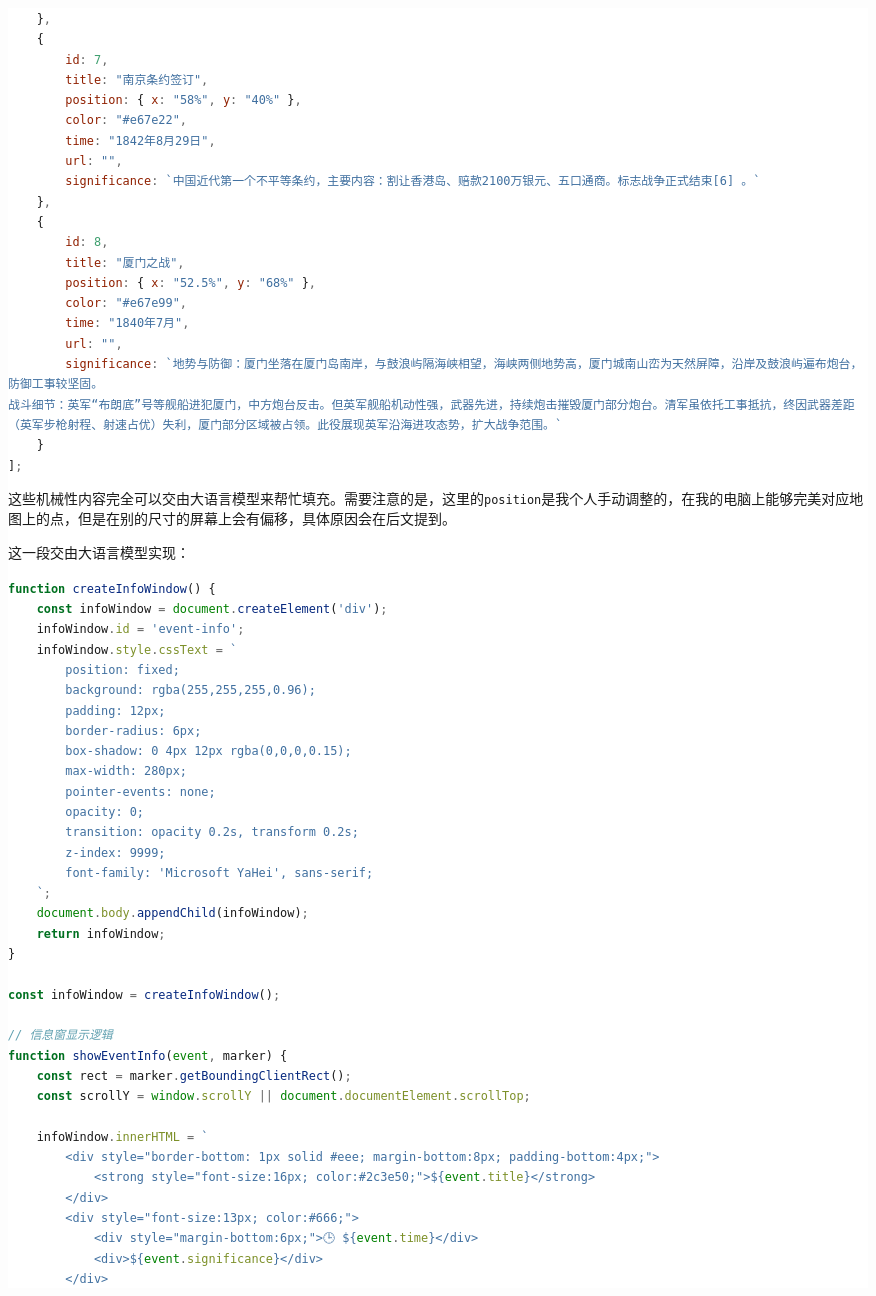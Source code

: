 ```javascript
    },
    {
        id: 7,
        title: "南京条约签订",
        position: { x: "58%", y: "40%" },
        color: "#e67e22",
        time: "1842年8月29日",
        url: "",
        significance: `中国近代第一个不平等条约，主要内容：割让香港岛、赔款2100万银元、五口通商。标志战争正式结束[6] 。`
    },
    {
        id: 8,
        title: "厦门之战",
        position: { x: "52.5%", y: "68%" },
        color: "#e67e99",
        time: "1840年7月",
        url: "",
        significance: `地势与防御：厦门坐落在厦门岛南岸，与鼓浪屿隔海峡相望，海峡两侧地势高，厦门城南山峦为天然屏障，沿岸及鼓浪屿遍布炮台，防御工事较坚固。
战斗细节：英军“布朗底”号等舰船进犯厦门，中方炮台反击。但英军舰船机动性强，武器先进，持续炮击摧毁厦门部分炮台。清军虽依托工事抵抗，终因武器差距（英军步枪射程、射速占优）失利，厦门部分区域被占领。此役展现英军沿海进攻态势，扩大战争范围。`
    }
];
```

这些机械性内容完全可以交由大语言模型来帮忙填充。需要注意的是，这里的`position`是我个人手动调整的，在我的电脑上能够完美对应地图上的点，但是在别的尺寸的屏幕上会有偏移，具体原因会在后文提到。

这一段交由大语言模型实现：

```javascript
function createInfoWindow() {
    const infoWindow = document.createElement('div');
    infoWindow.id = 'event-info';
    infoWindow.style.cssText = `
        position: fixed;
        background: rgba(255,255,255,0.96);
        padding: 12px;
        border-radius: 6px;
        box-shadow: 0 4px 12px rgba(0,0,0,0.15);
        max-width: 280px;
        pointer-events: none;
        opacity: 0;
        transition: opacity 0.2s, transform 0.2s;
        z-index: 9999;
        font-family: 'Microsoft YaHei', sans-serif;
    `;
    document.body.appendChild(infoWindow);
    return infoWindow;
}

const infoWindow = createInfoWindow();

// 信息窗显示逻辑
function showEventInfo(event, marker) {
    const rect = marker.getBoundingClientRect();
    const scrollY = window.scrollY || document.documentElement.scrollTop;
    
    infoWindow.innerHTML = `
        <div style="border-bottom: 1px solid #eee; margin-bottom:8px; padding-bottom:4px;">
            <strong style="font-size:16px; color:#2c3e50;">${event.title}</strong>
        </div>
        <div style="font-size:13px; color:#666;">
            <div style="margin-bottom:6px;">🕒 ${event.time}</div>
            <div>${event.significance}</div>
        </div>
```